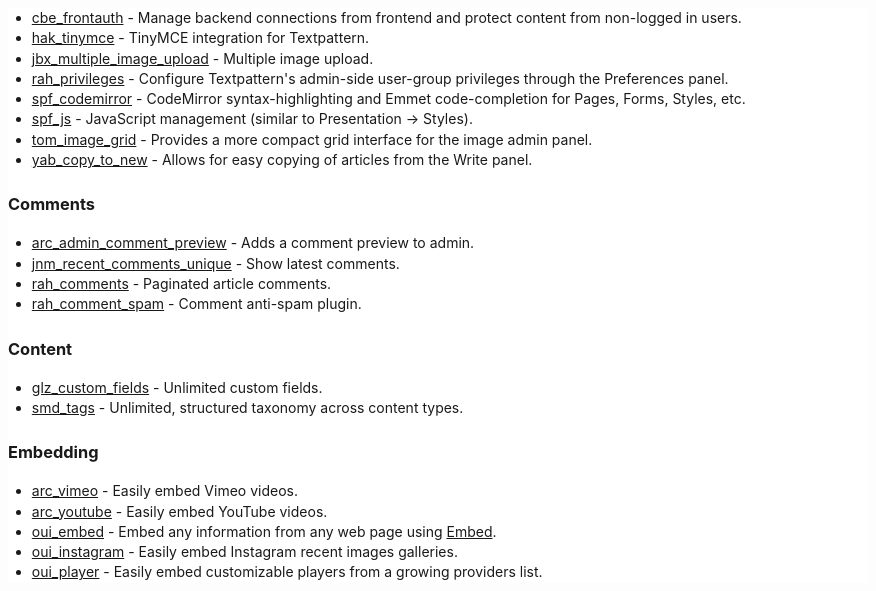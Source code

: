 -   [cbe_frontauth](https://github.com/ClaireBrione/cbe_frontauth) -
    Manage backend connections from frontend and protect content from
    non-logged in users.
-   [hak_tinymce](https://github.com/hakjoon/hak_tinymce) - TinyMCE
    integration for Textpattern.
-   [jbx_multiple_image_upload](https://github.com/jbach/jbx_multiple_image_upload) -
    Multiple image upload.
-   [rah_privileges](https://github.com/gocom/rah_privileges) -
    Configure Textpattern's admin-side user-group privileges through the
    Preferences panel.
-   [spf_codemirror](https://github.com/spiffin/spf_codemirror) -
    CodeMirror syntax-highlighting and Emmet code-completion for Pages,
    Forms, Styles, etc.
-   [spf_js](https://github.com/spiffin/spf_js) - JavaScript management
    (similar to Presentation → Styles).
-   [tom_image_grid](https://github.com/Sacripant/tom_image_grid) -
    Provides a more compact grid interface for the image admin panel.
-   [yab_copy_to_new](https://github.com/trenc/yab_copy_to_new) - Allows
    for easy copying of articles from the Write panel.

### Comments

-   [arc_admin_comment_preview](https://github.com/drmonkeyninja/arc_admin_comment_preview) -
    Adds a comment preview to admin.
-   [jnm_recent_comments_unique](https://github.com/juanjonavarro/jnm_recent_comments_unique) -
    Show latest comments.
-   [rah_comments](https://github.com/gocom/rah_comments) - Paginated
    article comments.
-   [rah_comment_spam](https://github.com/gocom/rah_comment_spam) -
    Comment anti-spam plugin.

### Content

-   [glz_custom_fields](https://github.com/gerhard/glz_custom_fields) -
    Unlimited custom fields.
-   [smd_tags](https://github.com/Bloke/smd_tags) - Unlimited,
    structured taxonomy across content types.

### Embedding

-   [arc_vimeo](https://github.com/drmonkeyninja/arc_vimeo) - Easily
    embed Vimeo videos.
-   [arc_youtube](https://github.com/drmonkeyninja/arc_youtube) - Easily
    embed YouTube videos.
-   [oui_embed](https://github.com/NicolasGraph/oui_embed) - Embed any
    information from any web page using
    [Embed](https://github.com/oscarotero/Embed).
-   [oui_instagram](https://github.com/NicolasGraph/oui_instagram) -
    Easily embed Instagram recent images galleries.
-   [oui_player](https://github.com/NicolasGraph/oui_player) - Easily
    embed customizable players from a growing providers list.
